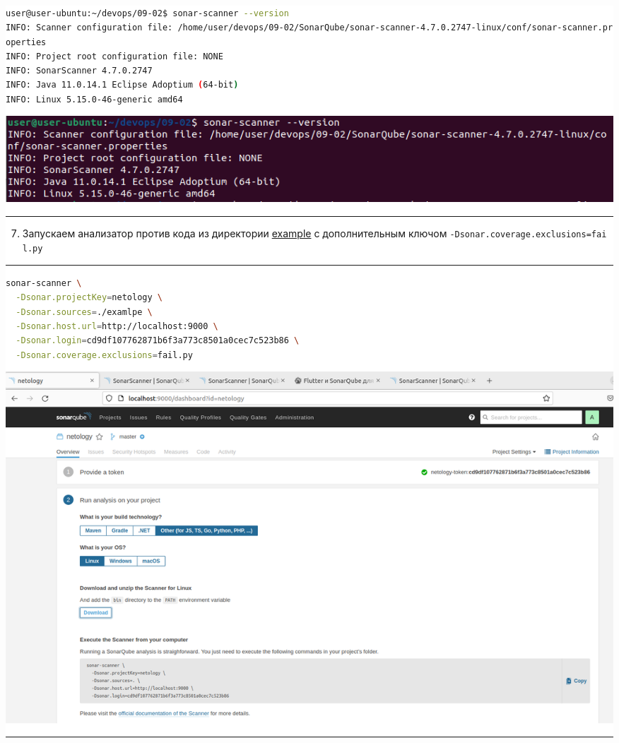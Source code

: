 
```bash
user@user-ubuntu:~/devops/09-02$ sonar-scanner --version
INFO: Scanner configuration file: /home/user/devops/09-02/SonarQube/sonar-scanner-4.7.0.2747-linux/conf/sonar-scanner.properties
INFO: Project root configuration file: NONE
INFO: SonarScanner 4.7.0.2747
INFO: Java 11.0.14.1 Eclipse Adoptium (64-bit)
INFO: Linux 5.15.0-46-generic amd64
```

![7](img/img007.PNG)

---

7. Запускаем анализатор против кода из директории [example](./example) с дополнительным ключом `-Dsonar.coverage.exclusions=fail.py`

---

```bash
sonar-scanner \
  -Dsonar.projectKey=netology \
  -Dsonar.sources=./examlpe \
  -Dsonar.host.url=http://localhost:9000 \
  -Dsonar.login=cd9df107762871b6f3a773c8501a0cec7c523b86 \
  -Dsonar.coverage.exclusions=fail.py
```

![8](img/img008.PNG)

---